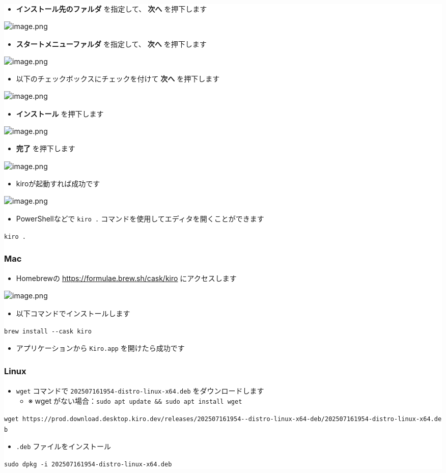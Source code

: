 - **インストール先のファルダ** を指定して、 **次へ** を押下します

![image.png](https://qiita-image-store.s3.ap-northeast-1.amazonaws.com/0/449867/8e7d2eee-9981-46ab-a3e0-6709f7e0ca63.png)

- **スタートメニューファルダ** を指定して、 **次へ** を押下します

![image.png](https://qiita-image-store.s3.ap-northeast-1.amazonaws.com/0/449867/c3badabf-bfa3-458f-a3b5-3cd16f7c4298.png)

- 以下のチェックボックスにチェックを付けて **次へ** を押下します

![image.png](https://qiita-image-store.s3.ap-northeast-1.amazonaws.com/0/449867/a041d480-b042-4c5e-b449-6f780a1c68df.png)

- **インストール** を押下します

![image.png](https://qiita-image-store.s3.ap-northeast-1.amazonaws.com/0/449867/28dba1a8-01a1-48c6-aff9-616c5b5abe28.png)

- **完了** を押下します

![image.png](https://qiita-image-store.s3.ap-northeast-1.amazonaws.com/0/449867/b6e5482b-7cc8-455f-8d92-ac1524de8c22.png)

- kiroが起動すれば成功です

![image.png](https://qiita-image-store.s3.ap-northeast-1.amazonaws.com/0/449867/6ec494be-8529-4c68-9b04-284823af6b52.png)

- PowerShellなどで `kiro .` コマンドを使用してエディタを開くことができます

```
kiro .
```

### Mac

- Homebrewの https://formulae.brew.sh/cask/kiro にアクセスします

![image.png](https://qiita-image-store.s3.ap-northeast-1.amazonaws.com/0/449867/05249a77-6def-4cc3-b6fd-a31a1ca00461.png)

- 以下コマンドでインストールします

```
brew install --cask kiro
```

- アプリケーションから `Kiro.app` を開けたら成功です

### Linux

- `wget` コマンドで `202507161954-distro-linux-x64.deb` をダウンロードします
    - ※ wget がない場合：`sudo apt update && sudo apt install wget`

```
wget https://prod.download.desktop.kiro.dev/releases/202507161954--distro-linux-x64-deb/202507161954-distro-linux-x64.deb
```

- `.deb` ファイルをインストール

```
sudo dpkg -i 202507161954-distro-linux-x64.deb
```
